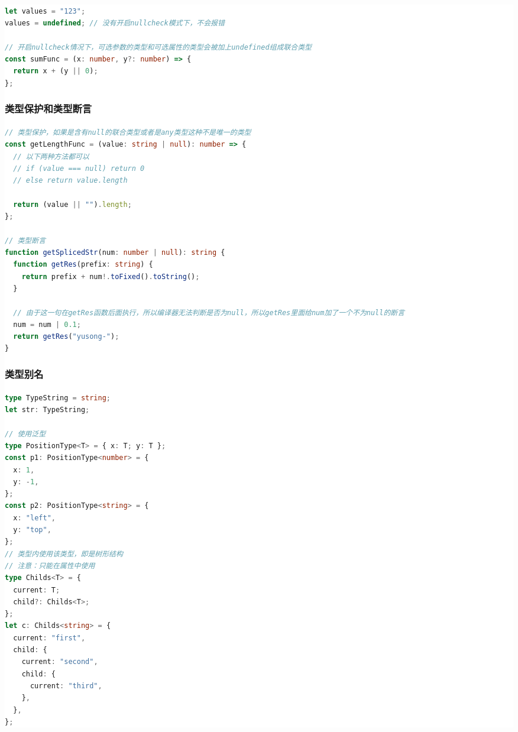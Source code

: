 ```typescript
let values = "123";
values = undefined; // 没有开启nullcheck模式下，不会报错

// 开启nullcheck情况下，可选参数的类型和可选属性的类型会被加上undefined组成联合类型
const sumFunc = (x: number, y?: number) => {
  return x + (y || 0);
};
```

### 类型保护和类型断言

```typescript
// 类型保护，如果是含有null的联合类型或者是any类型这种不是唯一的类型
const getLengthFunc = (value: string | null): number => {
  // 以下两种方法都可以
  // if (value === null) return 0
  // else return value.length

  return (value || "").length;
};

// 类型断言
function getSplicedStr(num: number | null): string {
  function getRes(prefix: string) {
    return prefix + num!.toFixed().toString();
  }

  // 由于这一句在getRes函数后面执行，所以编译器无法判断是否为null，所以getRes里面给num加了一个不为null的断言
  num = num | 0.1;
  return getRes("yusong-");
}
```

### 类型别名

```typescript
type TypeString = string;
let str: TypeString;

// 使用泛型
type PositionType<T> = { x: T; y: T };
const p1: PositionType<number> = {
  x: 1,
  y: -1,
};
const p2: PositionType<string> = {
  x: "left",
  y: "top",
};
// 类型内使用该类型，即是树形结构
// 注意：只能在属性中使用
type Childs<T> = {
  current: T;
  child?: Childs<T>;
};
let c: Childs<string> = {
  current: "first",
  child: {
    current: "second",
    child: {
      current: "third",
    },
  },
};
```